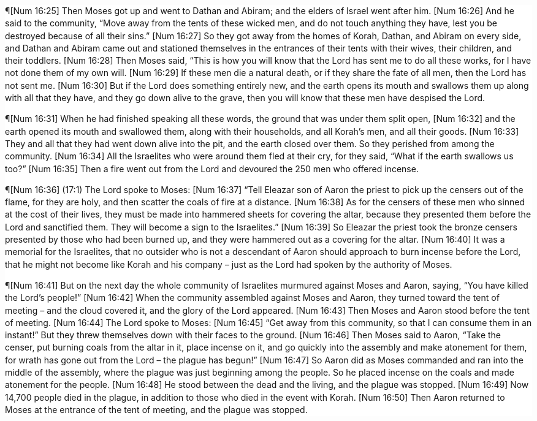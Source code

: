¶[Num 16:25] Then Moses got up and went to Dathan and Abiram; and the elders of Israel went after him.
[Num 16:26] And he said to the community, “Move away from the tents of these wicked men, and do not touch anything they have, lest you be destroyed because of all their sins.”
[Num 16:27] So they got away from the homes of Korah, Dathan, and Abiram on every side, and Dathan and Abiram came out and stationed themselves in the entrances of their tents with their wives, their children, and their toddlers.
[Num 16:28] Then Moses said, “This is how you will know that the Lord has sent me to do all these works, for I have not done them of my own will.
[Num 16:29] If these men die a natural death, or if they share the fate of all men, then the Lord has not sent me.
[Num 16:30] But if the Lord does something entirely new, and the earth opens its mouth and swallows them up along with all that they have, and they go down alive to the grave, then you will know that these men have despised the Lord.

¶[Num 16:31] When he had finished speaking all these words, the ground that was under them split open,
[Num 16:32] and the earth opened its mouth and swallowed them, along with their households, and all Korah’s men, and all their goods.
[Num 16:33] They and all that they had went down alive into the pit, and the earth closed over them. So they perished from among the community.
[Num 16:34] All the Israelites who were around them fled at their cry, for they said, “What if the earth swallows us too?”
[Num 16:35] Then a fire went out from the Lord and devoured the 250 men who offered incense.

¶[Num 16:36] (17:1) The Lord spoke to Moses:
[Num 16:37] “Tell Eleazar son of Aaron the priest to pick up the censers out of the flame, for they are holy, and then scatter the coals of fire at a distance.
[Num 16:38] As for the censers of these men who sinned at the cost of their lives, they must be made into hammered sheets for covering the altar, because they presented them before the Lord and sanctified them. They will become a sign to the Israelites.”
[Num 16:39] So Eleazar the priest took the bronze censers presented by those who had been burned up, and they were hammered out as a covering for the altar.
[Num 16:40] It was a memorial for the Israelites, that no outsider who is not a descendant of Aaron should approach to burn incense before the Lord, that he might not become like Korah and his company – just as the Lord had spoken by the authority of Moses.

¶[Num 16:41] But on the next day the whole community of Israelites murmured against Moses and Aaron, saying, “You have killed the Lord’s people!”
[Num 16:42] When the community assembled against Moses and Aaron, they turned toward the tent of meeting – and the cloud covered it, and the glory of the Lord appeared.
[Num 16:43] Then Moses and Aaron stood before the tent of meeting.
[Num 16:44] The Lord spoke to Moses:
[Num 16:45] “Get away from this community, so that I can consume them in an instant!” But they threw themselves down with their faces to the ground.
[Num 16:46] Then Moses said to Aaron, “Take the censer, put burning coals from the altar in it, place incense on it, and go quickly into the assembly and make atonement for them, for wrath has gone out from the Lord – the plague has begun!”
[Num 16:47] So Aaron did as Moses commanded and ran into the middle of the assembly, where the plague was just beginning among the people. So he placed incense on the coals and made atonement for the people.
[Num 16:48] He stood between the dead and the living, and the plague was stopped.
[Num 16:49] Now 14,700 people died in the plague, in addition to those who died in the event with Korah.
[Num 16:50] Then Aaron returned to Moses at the entrance of the tent of meeting, and the plague was stopped.
